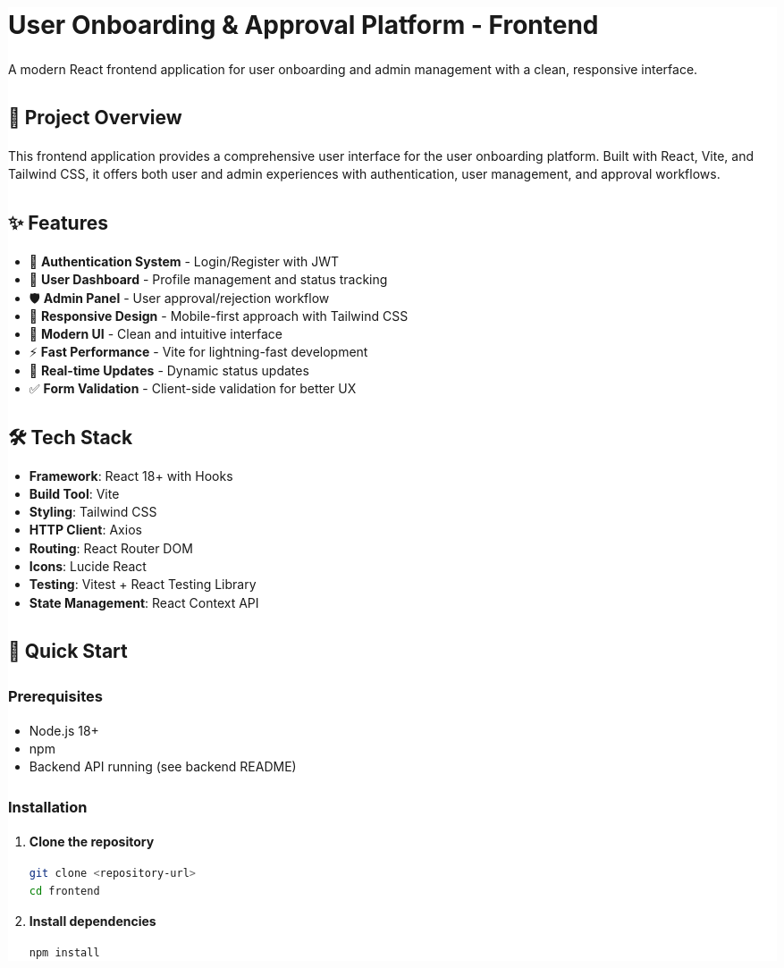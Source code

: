 # User Onboarding & Approval Platform - Frontend

A modern React frontend application for user onboarding and admin management with a clean, responsive interface.

## 🎯 Project Overview

This frontend application provides a comprehensive user interface for the user onboarding platform. Built with React, Vite, and Tailwind CSS, it offers both user and admin experiences with authentication, user management, and approval workflows.

## ✨ Features

- 🔐 **Authentication System** - Login/Register with JWT
- 👤 **User Dashboard** - Profile management and status tracking
- 🛡️ **Admin Panel** - User approval/rejection workflow
- 📱 **Responsive Design** - Mobile-first approach with Tailwind CSS
- 🎨 **Modern UI** - Clean and intuitive interface
- ⚡ **Fast Performance** - Vite for lightning-fast development
- 🔄 **Real-time Updates** - Dynamic status updates
- ✅ **Form Validation** - Client-side validation for better UX

## 🛠 Tech Stack

- **Framework**: React 18+ with Hooks
- **Build Tool**: Vite
- **Styling**: Tailwind CSS
- **HTTP Client**: Axios
- **Routing**: React Router DOM
- **Icons**: Lucide React
- **Testing**: Vitest + React Testing Library
- **State Management**: React Context API

## 🚀 Quick Start

### Prerequisites

- Node.js 18+
- npm
- Backend API running (see backend README)

### Installation

1. **Clone the repository**
   ```bash
   git clone <repository-url>
   cd frontend
   ```

2. **Install dependencies**
   ```bash
   npm install
   ```
